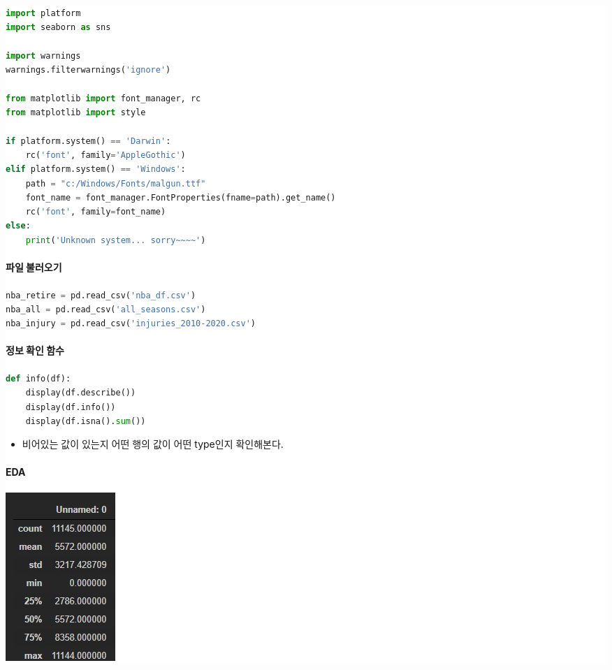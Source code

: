 ```python
import platform
import seaborn as sns

import warnings
warnings.filterwarnings('ignore')

from matplotlib import font_manager, rc
from matplotlib import style

if platform.system() == 'Darwin':
    rc('font', family='AppleGothic')
elif platform.system() == 'Windows':
    path = "c:/Windows/Fonts/malgun.ttf"
    font_name = font_manager.FontProperties(fname=path).get_name()
    rc('font', family=font_name)
else:
    print('Unknown system... sorry~~~~') 
```

#### 파일 불러오기

```python
nba_retire = pd.read_csv('nba_df.csv')
nba_all = pd.read_csv('all_seasons.csv')
nba_injury = pd.read_csv('injuries_2010-2020.csv')
```

#### 정보 확인 함수

```python
def info(df):
    display(df.describe())
    display(df.info())
    display(df.isna().sum())
```

- 비어있는 값이 있는지 어떤 행의 값이 어떤 type인지 확인해본다.

#### EDA

![02](./img/02.jpg)

